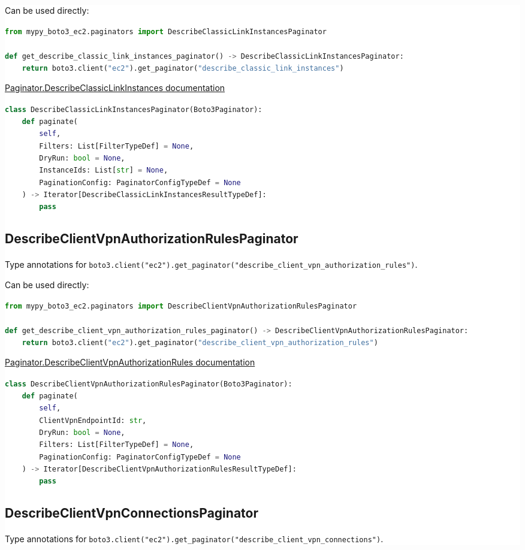 Can be used directly:

```python
from mypy_boto3_ec2.paginators import DescribeClassicLinkInstancesPaginator

def get_describe_classic_link_instances_paginator() -> DescribeClassicLinkInstancesPaginator:
    return boto3.client("ec2").get_paginator("describe_classic_link_instances")
```

[Paginator.DescribeClassicLinkInstances documentation](https://boto3.amazonaws.com/v1/documentation/api/latest/reference/services/ec2.html#EC2.Paginator.DescribeClassicLinkInstances)

```python
class DescribeClassicLinkInstancesPaginator(Boto3Paginator):
    def paginate(
        self,
        Filters: List[FilterTypeDef] = None,
        DryRun: bool = None,
        InstanceIds: List[str] = None,
        PaginationConfig: PaginatorConfigTypeDef = None
    ) -> Iterator[DescribeClassicLinkInstancesResultTypeDef]:
        pass
```
## DescribeClientVpnAuthorizationRulesPaginator

Type annotations for `boto3.client("ec2").get_paginator("describe_client_vpn_authorization_rules")`.

Can be used directly:

```python
from mypy_boto3_ec2.paginators import DescribeClientVpnAuthorizationRulesPaginator

def get_describe_client_vpn_authorization_rules_paginator() -> DescribeClientVpnAuthorizationRulesPaginator:
    return boto3.client("ec2").get_paginator("describe_client_vpn_authorization_rules")
```

[Paginator.DescribeClientVpnAuthorizationRules documentation](https://boto3.amazonaws.com/v1/documentation/api/latest/reference/services/ec2.html#EC2.Paginator.DescribeClientVpnAuthorizationRules)

```python
class DescribeClientVpnAuthorizationRulesPaginator(Boto3Paginator):
    def paginate(
        self,
        ClientVpnEndpointId: str,
        DryRun: bool = None,
        Filters: List[FilterTypeDef] = None,
        PaginationConfig: PaginatorConfigTypeDef = None
    ) -> Iterator[DescribeClientVpnAuthorizationRulesResultTypeDef]:
        pass
```
## DescribeClientVpnConnectionsPaginator

Type annotations for `boto3.client("ec2").get_paginator("describe_client_vpn_connections")`.
